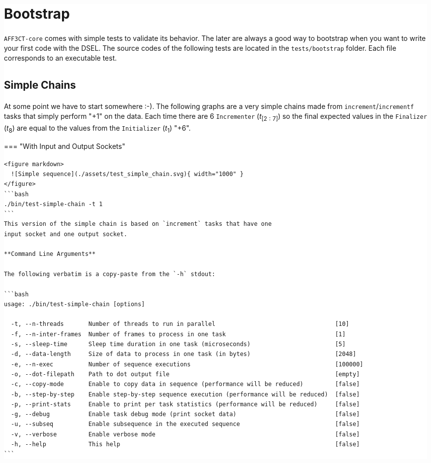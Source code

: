 # Bootstrap

`AFF3CT-core` comes with simple tests to validate its behavior. The later are
always a good way to bootstrap when you want to write your first code with the
DSEL. The source codes of the following tests are located in the 
`tests/bootstrap` folder. Each file corresponds to an executable test.

## Simple Chains

At some point we have to start somewhere :-). The following graphs are a very 
simple chains made from `increment`/`incrementf` tasks that simply perform 
"$+1$" on the data. Each time there are 6 `Incrementer` ($t_{[2:7]}$) so the 
final expected values in the `Finalizer` ($t_8$) are equal to the values from 
the `Initializer` ($t_1$) "$+6$".

=== "With Input and Output Sockets"

    <figure markdown>
      ![Simple sequence](./assets/test_simple_chain.svg){ width="1000" }
    </figure>
    ```bash
    ./bin/test-simple-chain -t 1
    ```  
    This version of the simple chain is based on `increment` tasks that have one
    input socket and one output socket.

    **Command Line Arguments**

    The following verbatim is a copy-paste from the `-h` stdout:

    ```bash
    usage: ./bin/test-simple-chain [options]

      -t, --n-threads       Number of threads to run in parallel                                  [10]
      -f, --n-inter-frames  Number of frames to process in one task                               [1]
      -s, --sleep-time      Sleep time duration in one task (microseconds)                        [5]
      -d, --data-length     Size of data to process in one task (in bytes)                        [2048]
      -e, --n-exec          Number of sequence executions                                         [100000]
      -o, --dot-filepath    Path to dot output file                                               [empty]
      -c, --copy-mode       Enable to copy data in sequence (performance will be reduced)         [false]
      -b, --step-by-step    Enable step-by-step sequence execution (performance will be reduced)  [false]
      -p, --print-stats     Enable to print per task statistics (performance will be reduced)     [false]
      -g, --debug           Enable task debug mode (print socket data)                            [false]
      -u, --subseq          Enable subsequence in the executed sequence                           [false]
      -v, --verbose         Enable verbose mode                                                   [false]
      -h, --help            This help                                                             [false]
    ```
